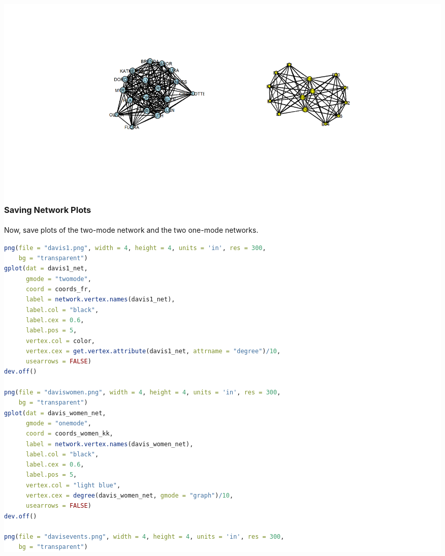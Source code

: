 <img src="1-Importing_and_Visualizing_in_Statnet_files/figure-html/unnamed-chunk-52-1.png" width="70%" style="display: block; margin: auto;" />

### Saving Network Plots

Now, save plots of the two-mode network and the two one-mode networks.


```r
png(file = "davis1.png", width = 4, height = 4, units = 'in', res = 300,
    bg = "transparent")
gplot(dat = davis1_net,
      gmode = "twomode",
      coord = coords_fr,
      label = network.vertex.names(davis1_net),
      label.col = "black",
      label.cex = 0.6,
      label.pos = 5,
      vertex.col = color,
      vertex.cex = get.vertex.attribute(davis1_net, attrname = "degree")/10,
      usearrows = FALSE)
dev.off()

png(file = "daviswomen.png", width = 4, height = 4, units = 'in', res = 300,
    bg = "transparent")
gplot(dat = davis_women_net,
      gmode = "onemode",
      coord = coords_women_kk,
      label = network.vertex.names(davis_women_net),
      label.col = "black",
      label.cex = 0.6,
      label.pos = 5,
      vertex.col = "light blue",
      vertex.cex = degree(davis_women_net, gmode = "graph")/10,
      usearrows = FALSE)
dev.off()

png(file = "davisevents.png", width = 4, height = 4, units = 'in', res = 300,
    bg = "transparent")
```